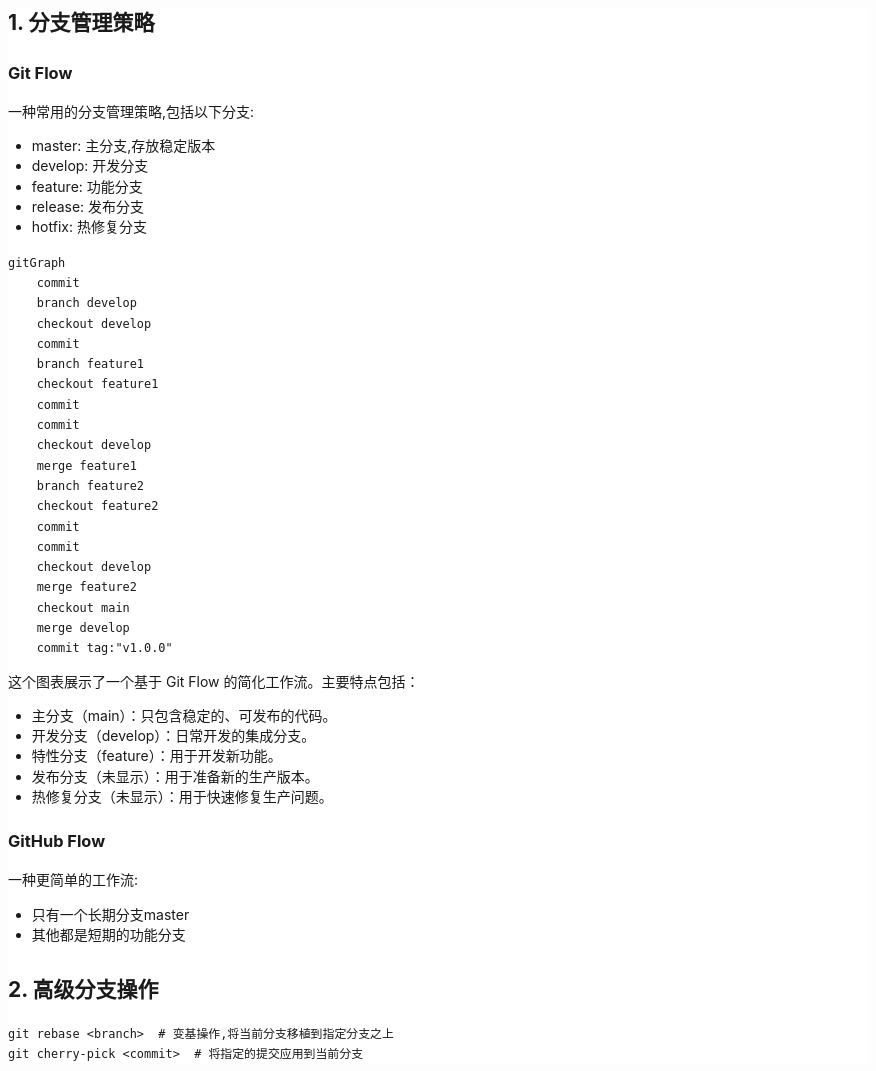 ## 1. 分支管理策略

### Git Flow
一种常用的分支管理策略,包括以下分支:
- master: 主分支,存放稳定版本
- develop: 开发分支
- feature: 功能分支
- release: 发布分支
- hotfix: 热修复分支

```mermaid
gitGraph
    commit
    branch develop
    checkout develop
    commit
    branch feature1
    checkout feature1
    commit
    commit
    checkout develop
    merge feature1
    branch feature2
    checkout feature2
    commit
    commit
    checkout develop
    merge feature2
    checkout main
    merge develop
    commit tag:"v1.0.0"
```
这个图表展示了一个基于 Git Flow 的简化工作流。主要特点包括：

- 主分支（main）：只包含稳定的、可发布的代码。
- 开发分支（develop）：日常开发的集成分支。
- 特性分支（feature）：用于开发新功能。
- 发布分支（未显示）：用于准备新的生产版本。
- 热修复分支（未显示）：用于快速修复生产问题。

### GitHub Flow
一种更简单的工作流:
- 只有一个长期分支master
- 其他都是短期的功能分支

## 2. 高级分支操作

```
git rebase <branch>  # 变基操作,将当前分支移植到指定分支之上
git cherry-pick <commit>  # 将指定的提交应用到当前分支
```
